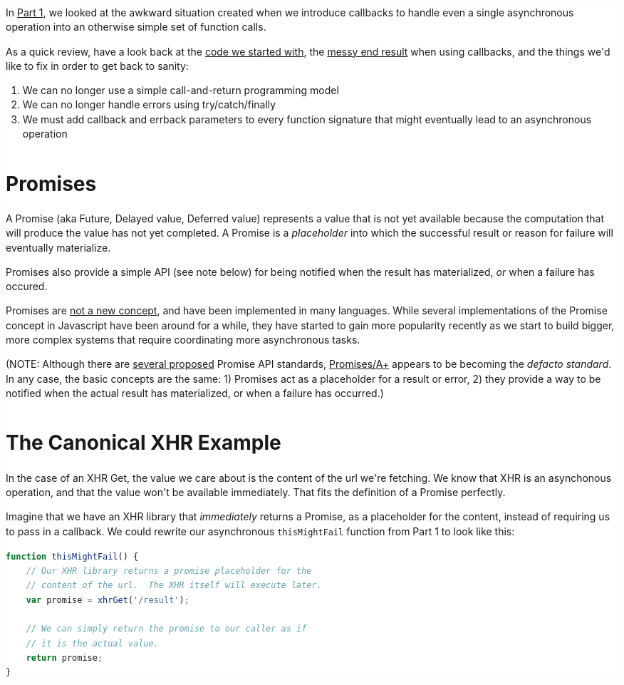 In [Part 1](http://blog.briancavalier.com/async-programming-part-1-its-messy), we looked at the awkward situation created when we introduce callbacks to handle even a single asynchronous operation into an otherwise simple set of function calls.

As a quick review, have a look back at the [code we started with](https://gist.github.com/1790802), the [messy end result](https://gist.github.com/1790826) when using callbacks, and the things we'd like to fix in order to get back to sanity:

1. We can no longer use a simple call-and-return programming model
1. We can no longer handle errors using try/catch/finally
1. We must add callback and errback parameters to every function signature that might eventually lead to an asynchronous operation

# Promises

A Promise (aka Future, Delayed value, Deferred value) represents a value that is not yet available because the computation that will produce the value has not yet completed.  A Promise is a *placeholder* into which the successful result or reason for failure will eventually materialize.

Promises also provide a simple API (see note below) for being notified when the result has materialized, *or* when a failure has occured.

Promises are [not a new concept](http://en.wikipedia.org/wiki/Futures_and_promises), and have been implemented in many languages. While several implementations of the Promise concept in Javascript have been around for a while, they have started to gain more popularity recently as we start to build bigger, more complex systems that require coordinating more asynchronous tasks.

(NOTE: Although there are [several proposed](http://wiki.commonjs.org/wiki/Promises) Promise API standards, [Promises/A+](http://promises-aplus.github.com/promises-spec/) appears to be becoming the *defacto standard*. In any case, the basic concepts are the same: 1) Promises act as a placeholder for a result or error, 2) they provide a way to be notified when the actual result has materialized, or when a failure has occurred.)

# The Canonical XHR Example

In the case of an XHR Get, the value we care about is the content of the url we're fetching.  We know that XHR is an asynchonous operation, and that the value won't be available immediately.  That fits the definition of a Promise perfectly.

Imagine that we have an XHR library that *immediately* returns a Promise, as a placeholder for the content, instead of requiring us to pass in a callback.  We could rewrite our asynchronous `thisMightFail` function from Part 1 to look like this:
	
```js
function thisMightFail() {
	// Our XHR library returns a promise placeholder for the
	// content of the url.  The XHR itself will execute later.
	var promise = xhrGet('/result');

	// We can simply return the promise to our caller as if
	// it is the actual value.
	return promise;
}
```
